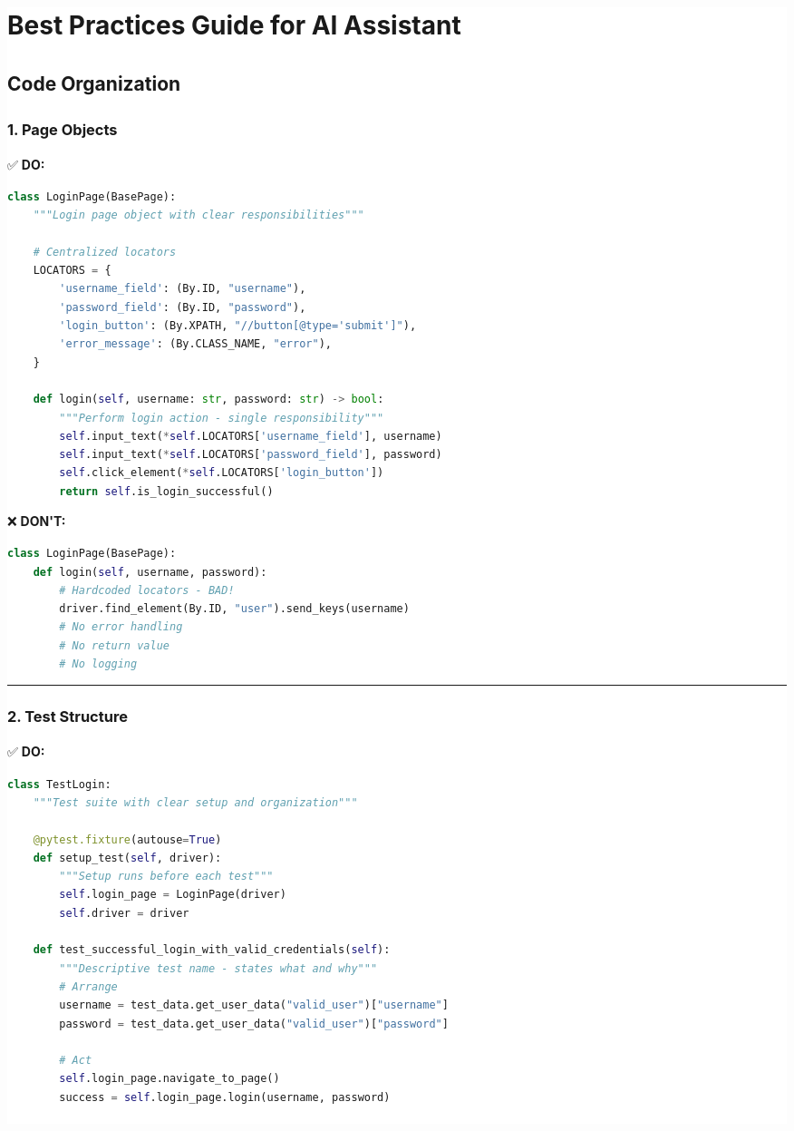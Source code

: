 # Best Practices Guide for AI Assistant

## Code Organization

### 1. Page Objects

✅ **DO:**
```python
class LoginPage(BasePage):
    """Login page object with clear responsibilities"""
    
    # Centralized locators
    LOCATORS = {
        'username_field': (By.ID, "username"),
        'password_field': (By.ID, "password"),
        'login_button': (By.XPATH, "//button[@type='submit']"),
        'error_message': (By.CLASS_NAME, "error"),
    }
    
    def login(self, username: str, password: str) -> bool:
        """Perform login action - single responsibility"""
        self.input_text(*self.LOCATORS['username_field'], username)
        self.input_text(*self.LOCATORS['password_field'], password)
        self.click_element(*self.LOCATORS['login_button'])
        return self.is_login_successful()
```

❌ **DON'T:**
```python
class LoginPage(BasePage):
    def login(self, username, password):
        # Hardcoded locators - BAD!
        driver.find_element(By.ID, "user").send_keys(username)
        # No error handling
        # No return value
        # No logging
```

---

### 2. Test Structure

✅ **DO:**
```python
class TestLogin:
    """Test suite with clear setup and organization"""
    
    @pytest.fixture(autouse=True)
    def setup_test(self, driver):
        """Setup runs before each test"""
        self.login_page = LoginPage(driver)
        self.driver = driver
    
    def test_successful_login_with_valid_credentials(self):
        """Descriptive test name - states what and why"""
        # Arrange
        username = test_data.get_user_data("valid_user")["username"]
        password = test_data.get_user_data("valid_user")["password"]
        
        # Act
        self.login_page.navigate_to_page()
        success = self.login_page.login(username, password)
        
```